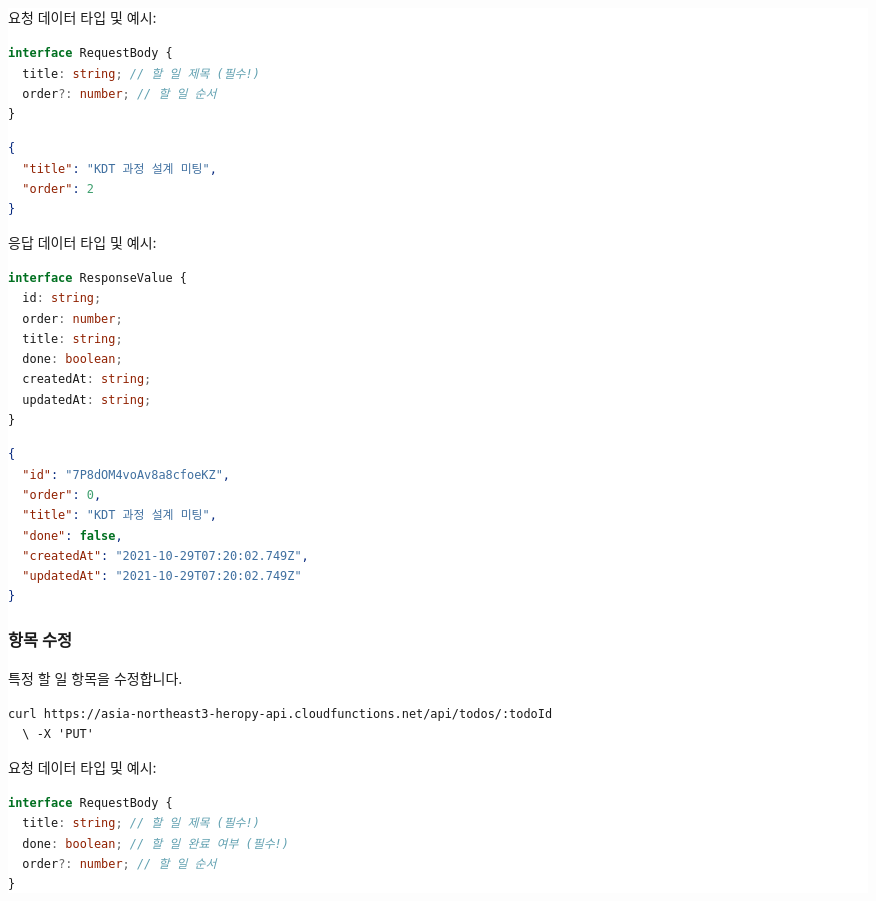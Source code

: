 요청 데이터 타입 및 예시:

```ts
interface RequestBody {
  title: string; // 할 일 제목 (필수!)
  order?: number; // 할 일 순서
}
```

```json
{
  "title": "KDT 과정 설계 미팅",
  "order": 2
}
```

응답 데이터 타입 및 예시:

```ts
interface ResponseValue {
  id: string;
  order: number;
  title: string;
  done: boolean;
  createdAt: string;
  updatedAt: string;
}
```

```json
{
  "id": "7P8dOM4voAv8a8cfoeKZ",
  "order": 0,
  "title": "KDT 과정 설계 미팅",
  "done": false,
  "createdAt": "2021-10-29T07:20:02.749Z",
  "updatedAt": "2021-10-29T07:20:02.749Z"
}
```

### 항목 수정

특정 할 일 항목을 수정합니다.

```curl
curl https://asia-northeast3-heropy-api.cloudfunctions.net/api/todos/:todoId
  \ -X 'PUT'
```

요청 데이터 타입 및 예시:

```ts
interface RequestBody {
  title: string; // 할 일 제목 (필수!)
  done: boolean; // 할 일 완료 여부 (필수!)
  order?: number; // 할 일 순서
}
```
